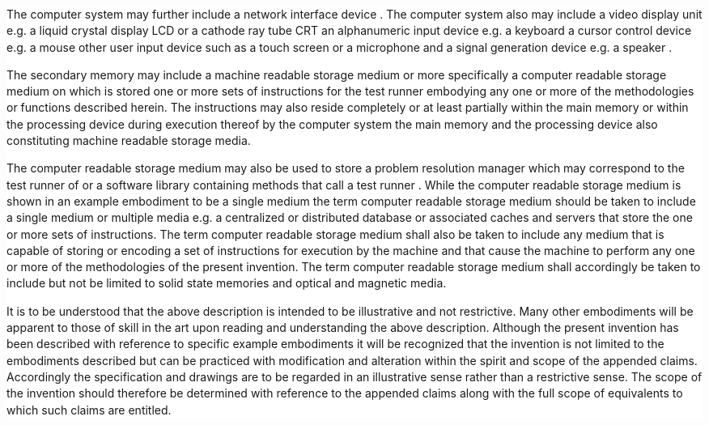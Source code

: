 The computer system may further include a network interface device . The computer system also may include a video display unit e.g. a liquid crystal display LCD or a cathode ray tube CRT an alphanumeric input device e.g. a keyboard a cursor control device e.g. a mouse other user input device such as a touch screen or a microphone and a signal generation device e.g. a speaker .

The secondary memory may include a machine readable storage medium or more specifically a computer readable storage medium on which is stored one or more sets of instructions for the test runner embodying any one or more of the methodologies or functions described herein. The instructions may also reside completely or at least partially within the main memory or within the processing device during execution thereof by the computer system the main memory and the processing device also constituting machine readable storage media.

The computer readable storage medium may also be used to store a problem resolution manager which may correspond to the test runner of or a software library containing methods that call a test runner . While the computer readable storage medium is shown in an example embodiment to be a single medium the term computer readable storage medium should be taken to include a single medium or multiple media e.g. a centralized or distributed database or associated caches and servers that store the one or more sets of instructions. The term computer readable storage medium shall also be taken to include any medium that is capable of storing or encoding a set of instructions for execution by the machine and that cause the machine to perform any one or more of the methodologies of the present invention. The term computer readable storage medium shall accordingly be taken to include but not be limited to solid state memories and optical and magnetic media.

It is to be understood that the above description is intended to be illustrative and not restrictive. Many other embodiments will be apparent to those of skill in the art upon reading and understanding the above description. Although the present invention has been described with reference to specific example embodiments it will be recognized that the invention is not limited to the embodiments described but can be practiced with modification and alteration within the spirit and scope of the appended claims. Accordingly the specification and drawings are to be regarded in an illustrative sense rather than a restrictive sense. The scope of the invention should therefore be determined with reference to the appended claims along with the full scope of equivalents to which such claims are entitled.

